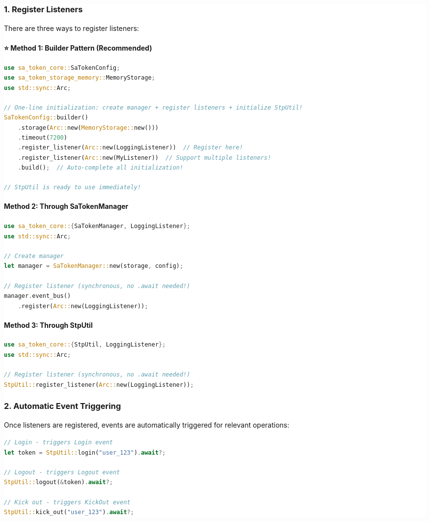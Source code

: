 ### 1. Register Listeners

There are three ways to register listeners:

#### ⭐ Method 1: Builder Pattern (Recommended)

```rust
use sa_token_core::SaTokenConfig;
use sa_token_storage_memory::MemoryStorage;
use std::sync::Arc;

// One-line initialization: create manager + register listeners + initialize StpUtil!
SaTokenConfig::builder()
    .storage(Arc::new(MemoryStorage::new()))
    .timeout(7200)
    .register_listener(Arc::new(LoggingListener))  // Register here!
    .register_listener(Arc::new(MyListener))  // Support multiple listeners!
    .build();  // Auto-complete all initialization!

// StpUtil is ready to use immediately!
```

#### Method 2: Through SaTokenManager

```rust
use sa_token_core::{SaTokenManager, LoggingListener};
use std::sync::Arc;

// Create manager
let manager = SaTokenManager::new(storage, config);

// Register listener (synchronous, no .await needed!)
manager.event_bus()
    .register(Arc::new(LoggingListener));
```

#### Method 3: Through StpUtil

```rust
use sa_token_core::{StpUtil, LoggingListener};
use std::sync::Arc;

// Register listener (synchronous, no .await needed!)
StpUtil::register_listener(Arc::new(LoggingListener));
```

### 2. Automatic Event Triggering

Once listeners are registered, events are automatically triggered for relevant operations:

```rust
// Login - triggers Login event
let token = StpUtil::login("user_123").await?;

// Logout - triggers Logout event
StpUtil::logout(&token).await?;

// Kick out - triggers KickOut event
StpUtil::kick_out("user_123").await?;
```
